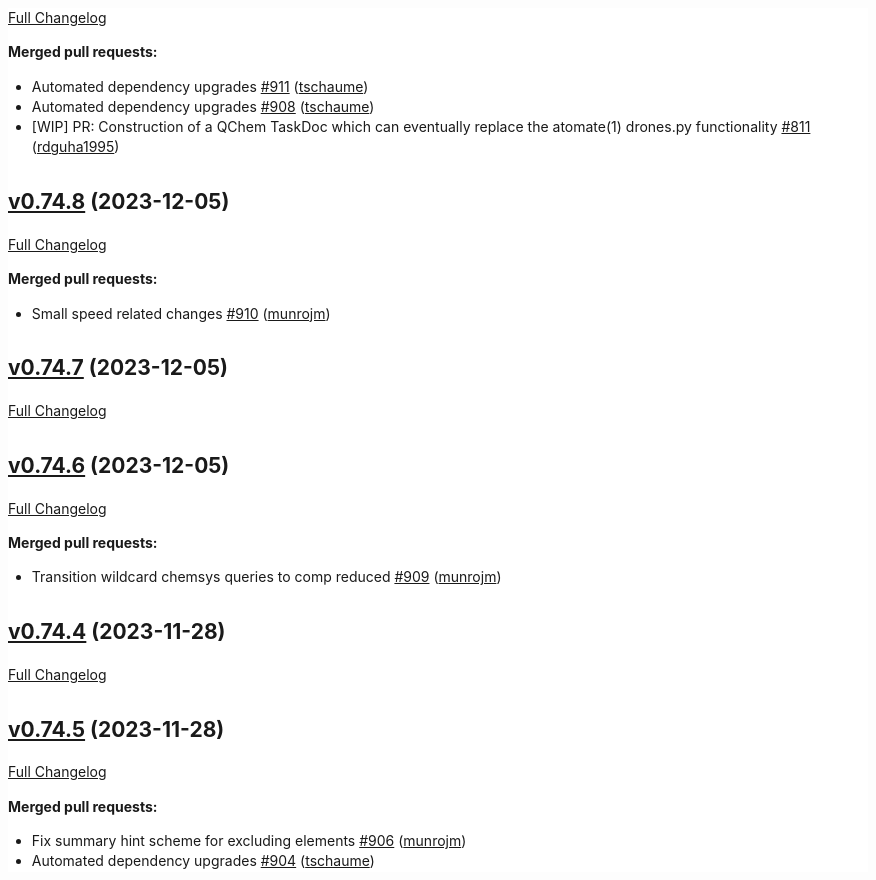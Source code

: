 [Full Changelog](https://github.com/materialsproject/emmet/compare/v0.74.8...v0.75.0)

**Merged pull requests:**

- Automated dependency upgrades [\#911](https://github.com/materialsproject/emmet/pull/911) ([tschaume](https://github.com/tschaume))
- Automated dependency upgrades [\#908](https://github.com/materialsproject/emmet/pull/908) ([tschaume](https://github.com/tschaume))
- \[WIP\] PR: Construction of a QChem TaskDoc which can eventually replace the atomate\(1\) drones.py functionality [\#811](https://github.com/materialsproject/emmet/pull/811) ([rdguha1995](https://github.com/rdguha1995))

## [v0.74.8](https://github.com/materialsproject/emmet/tree/v0.74.8) (2023-12-05)

[Full Changelog](https://github.com/materialsproject/emmet/compare/v0.74.7...v0.74.8)

**Merged pull requests:**

- Small speed related changes [\#910](https://github.com/materialsproject/emmet/pull/910) ([munrojm](https://github.com/munrojm))

## [v0.74.7](https://github.com/materialsproject/emmet/tree/v0.74.7) (2023-12-05)

[Full Changelog](https://github.com/materialsproject/emmet/compare/v0.74.6...v0.74.7)

## [v0.74.6](https://github.com/materialsproject/emmet/tree/v0.74.6) (2023-12-05)

[Full Changelog](https://github.com/materialsproject/emmet/compare/v0.74.4...v0.74.6)

**Merged pull requests:**

- Transition wildcard chemsys queries to comp reduced [\#909](https://github.com/materialsproject/emmet/pull/909) ([munrojm](https://github.com/munrojm))

## [v0.74.4](https://github.com/materialsproject/emmet/tree/v0.74.4) (2023-11-28)

[Full Changelog](https://github.com/materialsproject/emmet/compare/v0.74.5...v0.74.4)

## [v0.74.5](https://github.com/materialsproject/emmet/tree/v0.74.5) (2023-11-28)

[Full Changelog](https://github.com/materialsproject/emmet/compare/v0.74.3...v0.74.5)

**Merged pull requests:**

- Fix summary hint scheme for excluding elements [\#906](https://github.com/materialsproject/emmet/pull/906) ([munrojm](https://github.com/munrojm))
- Automated dependency upgrades [\#904](https://github.com/materialsproject/emmet/pull/904) ([tschaume](https://github.com/tschaume))
